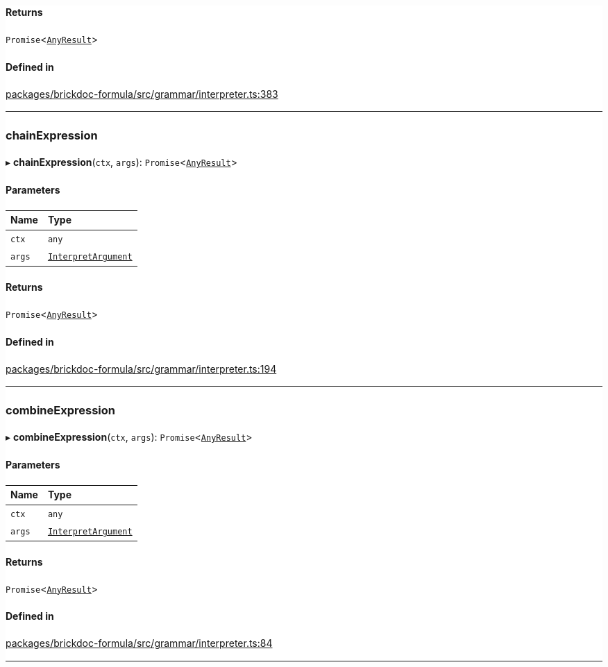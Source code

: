 #### Returns

`Promise`<[`AnyResult`](../README.md#anyresult)\>

#### Defined in

[packages/brickdoc-formula/src/grammar/interpreter.ts:383](https://github.com/mashcard/mashcard/blob/main/packages/brickdoc-formula/src/grammar/interpreter.ts#L383)

---

### <a id="chainexpression" name="chainexpression"></a> chainExpression

▸ **chainExpression**(`ctx`, `args`): `Promise`<[`AnyResult`](../README.md#anyresult)\>

#### Parameters

| Name   | Type                                                      |
| :----- | :-------------------------------------------------------- |
| `ctx`  | `any`                                                     |
| `args` | [`InterpretArgument`](../interfaces/InterpretArgument.md) |

#### Returns

`Promise`<[`AnyResult`](../README.md#anyresult)\>

#### Defined in

[packages/brickdoc-formula/src/grammar/interpreter.ts:194](https://github.com/mashcard/mashcard/blob/main/packages/brickdoc-formula/src/grammar/interpreter.ts#L194)

---

### <a id="combineexpression" name="combineexpression"></a> combineExpression

▸ **combineExpression**(`ctx`, `args`): `Promise`<[`AnyResult`](../README.md#anyresult)\>

#### Parameters

| Name   | Type                                                      |
| :----- | :-------------------------------------------------------- |
| `ctx`  | `any`                                                     |
| `args` | [`InterpretArgument`](../interfaces/InterpretArgument.md) |

#### Returns

`Promise`<[`AnyResult`](../README.md#anyresult)\>

#### Defined in

[packages/brickdoc-formula/src/grammar/interpreter.ts:84](https://github.com/mashcard/mashcard/blob/main/packages/brickdoc-formula/src/grammar/interpreter.ts#L84)

---